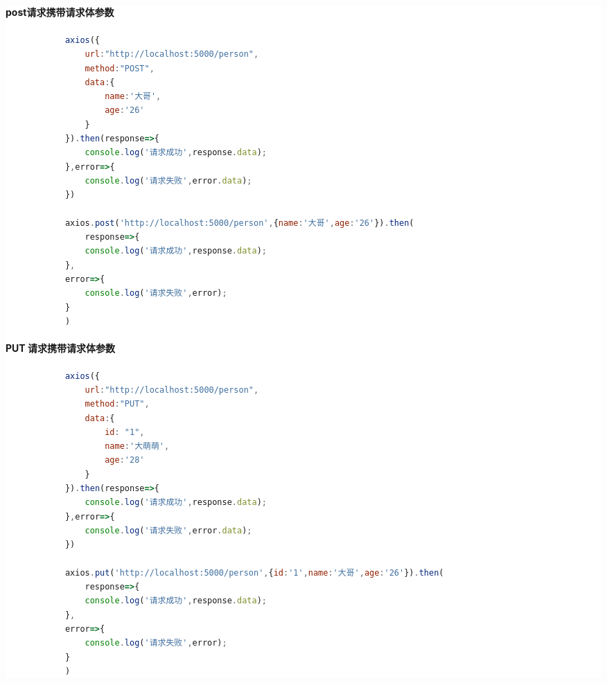 #### post请求携带请求体参数

```js
            axios({
                url:"http://localhost:5000/person",
                method:"POST",
                data:{
                    name:'大哥',
                    age:'26'
                }
            }).then(response=>{
                console.log('请求成功',response.data);
            },error=>{
                console.log('请求失败',error.data);
            })

            axios.post('http://localhost:5000/person',{name:'大哥',age:'26'}).then(
                response=>{
                console.log('请求成功',response.data);
            },
            error=>{
                console.log('请求失败',error);
            }
            )
```

#### PUT 请求携带请求体参数

```js
            axios({
                url:"http://localhost:5000/person",
                method:"PUT",
                data:{
                    id: "1",
                    name:'大萌萌',
                    age:'28'
                }
            }).then(response=>{
                console.log('请求成功',response.data);
            },error=>{
                console.log('请求失败',error.data);
            })

            axios.put('http://localhost:5000/person',{id:'1',name:'大哥',age:'26'}).then(
                response=>{
                console.log('请求成功',response.data);
            },
            error=>{
                console.log('请求失败',error);
            }
            )
```
